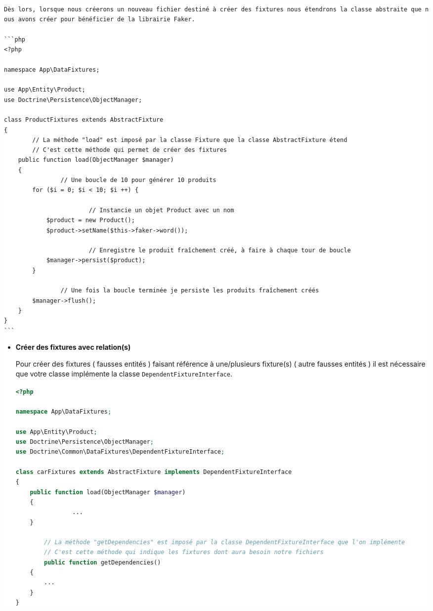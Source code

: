     Dès lors, lorsque nous créerons un nouveau fichier destiné à créer des fixtures nous étendrons la classe abstraite que nous avons créer pour bénéficier de la librairie Faker.
    
    ```php
    <?php
    
    namespace App\DataFixtures;
    
    use App\Entity\Product;
    use Doctrine\Persistence\ObjectManager;
    
    class ProductFixtures extends AbstractFixture
    {
    		// La méthode "load" est imposé par la classe Fixture que la classe AbstractFixture étend
    		// C'est cette méthode qui permet de créer des fixtures
        public function load(ObjectManager $manager)
        {
    				// Une boucle de 10 pour générer 10 produits
            for ($i = 0; $i < 10; $i ++) {
    
    						// Instancie un objet Product avec un nom
                $product = new Product();
                $product->setName($this->faker->word());
    
    						// Enregistre le produit fraîchement créé, à faire à chaque tour de boucle
                $manager->persist($product);
            }
    
    				// Une fois la boucle terminée je persiste les produits fraîchement créés
            $manager->flush();
        }
    }
    ```
    
- **Créer des fixtures avec relation(s)**
    
    Pour créer des fixtures ( fausses entités ) faisant référence à une/plusieurs fixture(s) ( autre fausses entités ) il est nécessaire que votre classe implémente la classe `DependentFixtureInterface`.
    
    ```php
    <?php
    
    namespace App\DataFixtures;
    
    use App\Entity\Product;
    use Doctrine\Persistence\ObjectManager;
    use Doctrine\Common\DataFixtures\DependentFixtureInterface;
    
    class carFixtures extends AbstractFixture implements DependentFixtureInterface
    {
        public function load(ObjectManager $manager)
        {
    				...
        }
    
    		// La méthode "getDependencies" est imposé par la classe DependentFixtureInterface que l'on implémente
    		// C'est cette méthode qui indique les fixtures dont aura besoin notre fichiers
    		public function getDependencies()
        {
            ...
        }
    } 
    ```
    